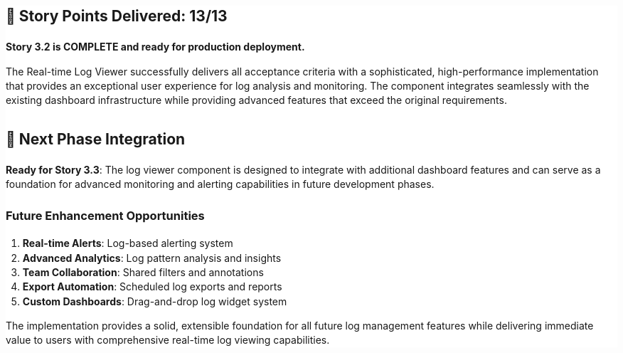 ## 🎯 Story Points Delivered: 13/13

**Story 3.2 is COMPLETE and ready for production deployment.**

The Real-time Log Viewer successfully delivers all acceptance criteria with a sophisticated, high-performance implementation that provides an exceptional user experience for log analysis and monitoring. The component integrates seamlessly with the existing dashboard infrastructure while providing advanced features that exceed the original requirements.

## 🔄 Next Phase Integration

**Ready for Story 3.3**: The log viewer component is designed to integrate with additional dashboard features and can serve as a foundation for advanced monitoring and alerting capabilities in future development phases.

### Future Enhancement Opportunities
1. **Real-time Alerts**: Log-based alerting system
2. **Advanced Analytics**: Log pattern analysis and insights
3. **Team Collaboration**: Shared filters and annotations
4. **Export Automation**: Scheduled log exports and reports
5. **Custom Dashboards**: Drag-and-drop log widget system

The implementation provides a solid, extensible foundation for all future log management features while delivering immediate value to users with comprehensive real-time log viewing capabilities.